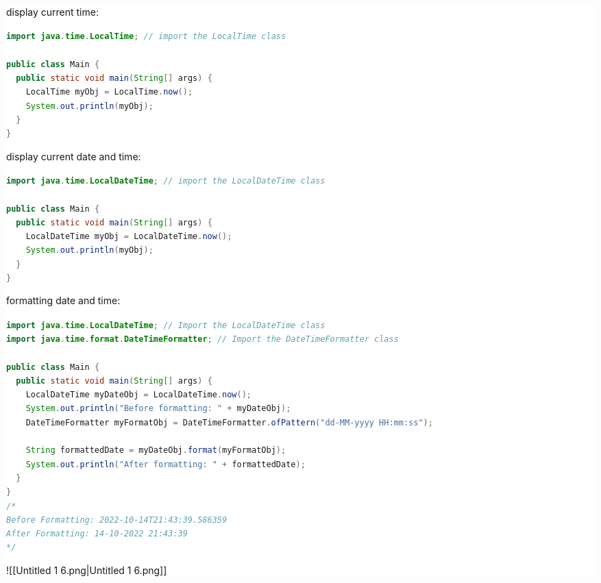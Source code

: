 display current time:

```Java
import java.time.LocalTime; // import the LocalTime class

public class Main {
  public static void main(String[] args) {
    LocalTime myObj = LocalTime.now();
    System.out.println(myObj);
  }
}
```

display current date and time:

```Java
import java.time.LocalDateTime; // import the LocalDateTime class

public class Main {
  public static void main(String[] args) {
    LocalDateTime myObj = LocalDateTime.now();
    System.out.println(myObj);
  }
}
```

formatting date and time:

```Java
import java.time.LocalDateTime; // Import the LocalDateTime class
import java.time.format.DateTimeFormatter; // Import the DateTimeFormatter class

public class Main {
  public static void main(String[] args) {
    LocalDateTime myDateObj = LocalDateTime.now();
    System.out.println("Before formatting: " + myDateObj);
    DateTimeFormatter myFormatObj = DateTimeFormatter.ofPattern("dd-MM-yyyy HH:mm:ss");

    String formattedDate = myDateObj.format(myFormatObj);
    System.out.println("After formatting: " + formattedDate);
  }
}
/*
Before Formatting: 2022-10-14T21:43:39.586359
After Formatting: 14-10-2022 21:43:39
*/
```

![[Untitled 1 6.png|Untitled 1 6.png]]